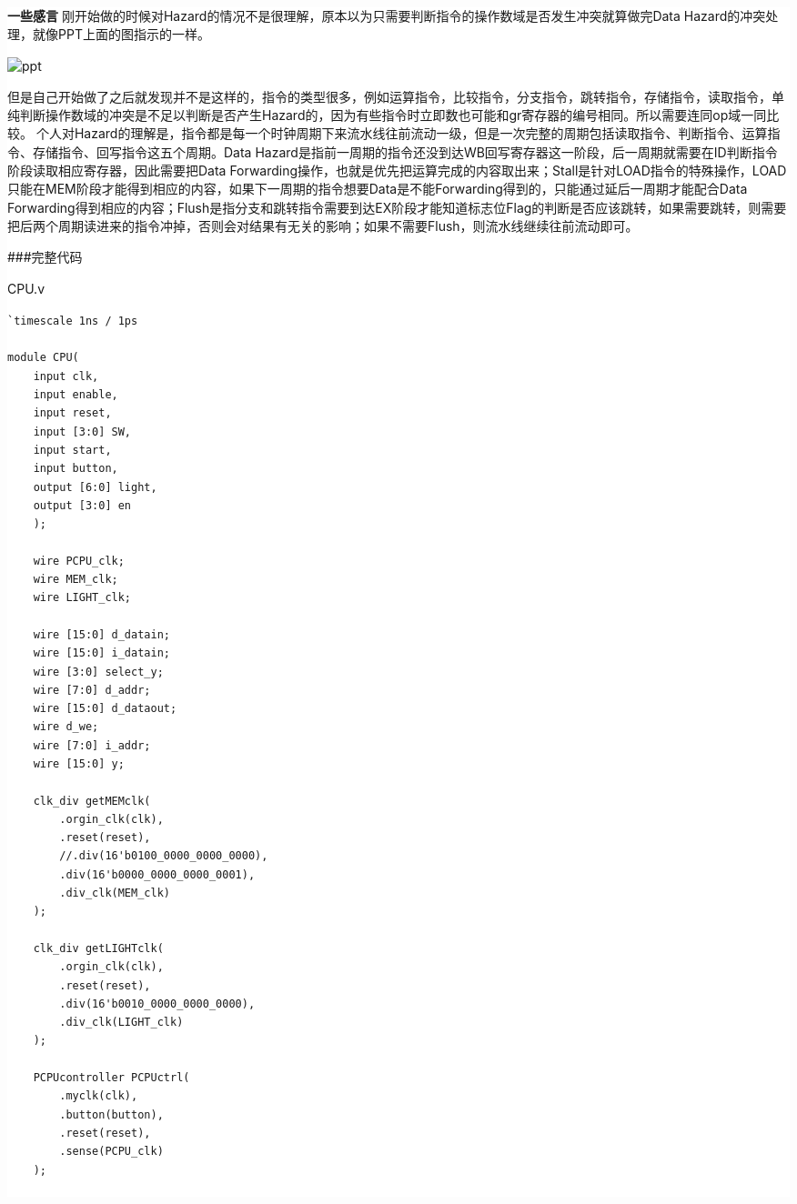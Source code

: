 **一些感言**
刚开始做的时候对Hazard的情况不是很理解，原本以为只需要判断指令的操作数域是否发生冲突就算做完Data Hazard的冲突处理，就像PPT上面的图指示的一样。

![ppt](http://images0.cnblogs.com/blog2015/701997/201507/201314427548143.png)

但是自己开始做了之后就发现并不是这样的，指令的类型很多，例如运算指令，比较指令，分支指令，跳转指令，存储指令，读取指令，单纯判断操作数域的冲突是不足以判断是否产生Hazard的，因为有些指令时立即数也可能和gr寄存器的编号相同。所以需要连同op域一同比较。
个人对Hazard的理解是，指令都是每一个时钟周期下来流水线往前流动一级，但是一次完整的周期包括读取指令、判断指令、运算指令、存储指令、回写指令这五个周期。Data Hazard是指前一周期的指令还没到达WB回写寄存器这一阶段，后一周期就需要在ID判断指令阶段读取相应寄存器，因此需要把Data Forwarding操作，也就是优先把运算完成的内容取出来；Stall是针对LOAD指令的特殊操作，LOAD只能在MEM阶段才能得到相应的内容，如果下一周期的指令想要Data是不能Forwarding得到的，只能通过延后一周期才能配合Data Forwarding得到相应的内容；Flush是指分支和跳转指令需要到达EX阶段才能知道标志位Flag的判断是否应该跳转，如果需要跳转，则需要把后两个周期读进来的指令冲掉，否则会对结果有无关的影响；如果不需要Flush，则流水线继续往前流动即可。

###完整代码

CPU.v

```
`timescale 1ns / 1ps

module CPU(
	input clk,
	input enable,
	input reset,
	input [3:0] SW,
	input start,
	input button,
	output [6:0] light,
	output [3:0] en
    );

	wire PCPU_clk;
	wire MEM_clk;
	wire LIGHT_clk;
	
	wire [15:0] d_datain;
	wire [15:0] i_datain;
	wire [3:0] select_y;
	wire [7:0] d_addr;
	wire [15:0] d_dataout;
	wire d_we;
	wire [7:0] i_addr;
	wire [15:0] y;
	
	clk_div getMEMclk(
		.orgin_clk(clk),
		.reset(reset),
		//.div(16'b0100_0000_0000_0000),
		.div(16'b0000_0000_0000_0001),
		.div_clk(MEM_clk)
	);
	
	clk_div getLIGHTclk(
		.orgin_clk(clk),
		.reset(reset),
		.div(16'b0010_0000_0000_0000),
		.div_clk(LIGHT_clk)
	);
	
	PCPUcontroller PCPUctrl(
		.myclk(clk),
		.button(button),
		.reset(reset),
		.sense(PCPU_clk)
	);
	
```